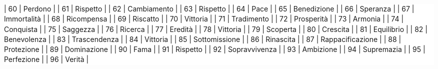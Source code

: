 | 60  | Perdono          |
| 61  | Rispetto         |
| 62  | Cambiamento      |
| 63  | Rispetto         |
| 64  | Pace             |
| 65  | Benedizione      |
| 66  | Speranza         |
| 67  | Immortalità      |
| 68  | Ricompensa       |
| 69  | Riscatto         |
| 70  | Vittoria         |
| 71  | Tradimento       |
| 72  | Prosperità       |
| 73  | Armonia          |
| 74  | Conquista        |
| 75  | Saggezza         |
| 76  | Ricerca          |
| 77  | Eredità          |
| 78  | Vittoria         |
| 79  | Scoperta         |
| 80  | Crescita         |
| 81  | Equilibrio       |
| 82  | Benevolenza      |
| 83  | Trascendenza     |
| 84  | Vittoria         |
| 85  | Sottomissione    |
| 86  | Rinascita        |
| 87  | Rappacificazione |
| 88  | Protezione       |
| 89  | Dominazione      |
| 90  | Fama             |
| 91  | Rispetto         |
| 92  | Sopravvivenza    |
| 93  | Ambizione        |
| 94  | Supremazia       |
| 95  | Perfezione       |
| 96  | Verità           |